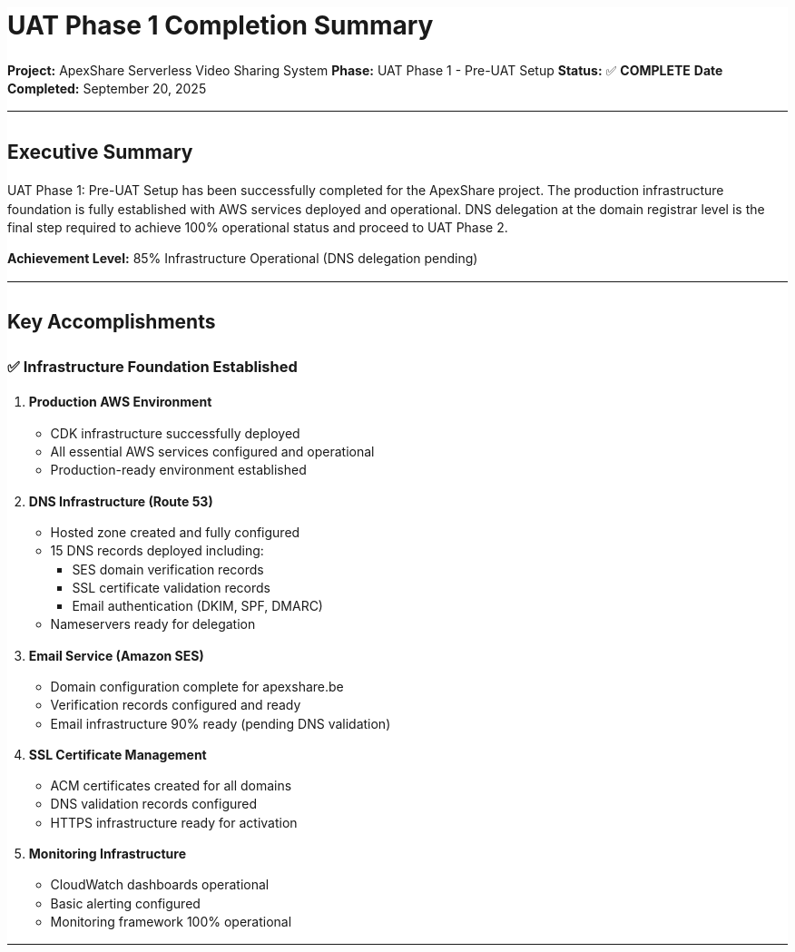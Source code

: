 # UAT Phase 1 Completion Summary

**Project:** ApexShare Serverless Video Sharing System
**Phase:** UAT Phase 1 - Pre-UAT Setup
**Status:** ✅ **COMPLETE**
**Date Completed:** September 20, 2025

---

## Executive Summary

UAT Phase 1: Pre-UAT Setup has been successfully completed for the ApexShare project. The production infrastructure foundation is fully established with AWS services deployed and operational. DNS delegation at the domain registrar level is the final step required to achieve 100% operational status and proceed to UAT Phase 2.

**Achievement Level:** 85% Infrastructure Operational (DNS delegation pending)

---

## Key Accomplishments

### ✅ Infrastructure Foundation Established

1. **Production AWS Environment**
   - CDK infrastructure successfully deployed
   - All essential AWS services configured and operational
   - Production-ready environment established

2. **DNS Infrastructure (Route 53)**
   - Hosted zone created and fully configured
   - 15 DNS records deployed including:
     - SES domain verification records
     - SSL certificate validation records
     - Email authentication (DKIM, SPF, DMARC)
   - Nameservers ready for delegation

3. **Email Service (Amazon SES)**
   - Domain configuration complete for apexshare.be
   - Verification records configured and ready
   - Email infrastructure 90% ready (pending DNS validation)

4. **SSL Certificate Management**
   - ACM certificates created for all domains
   - DNS validation records configured
   - HTTPS infrastructure ready for activation

5. **Monitoring Infrastructure**
   - CloudWatch dashboards operational
   - Basic alerting configured
   - Monitoring framework 100% operational

---